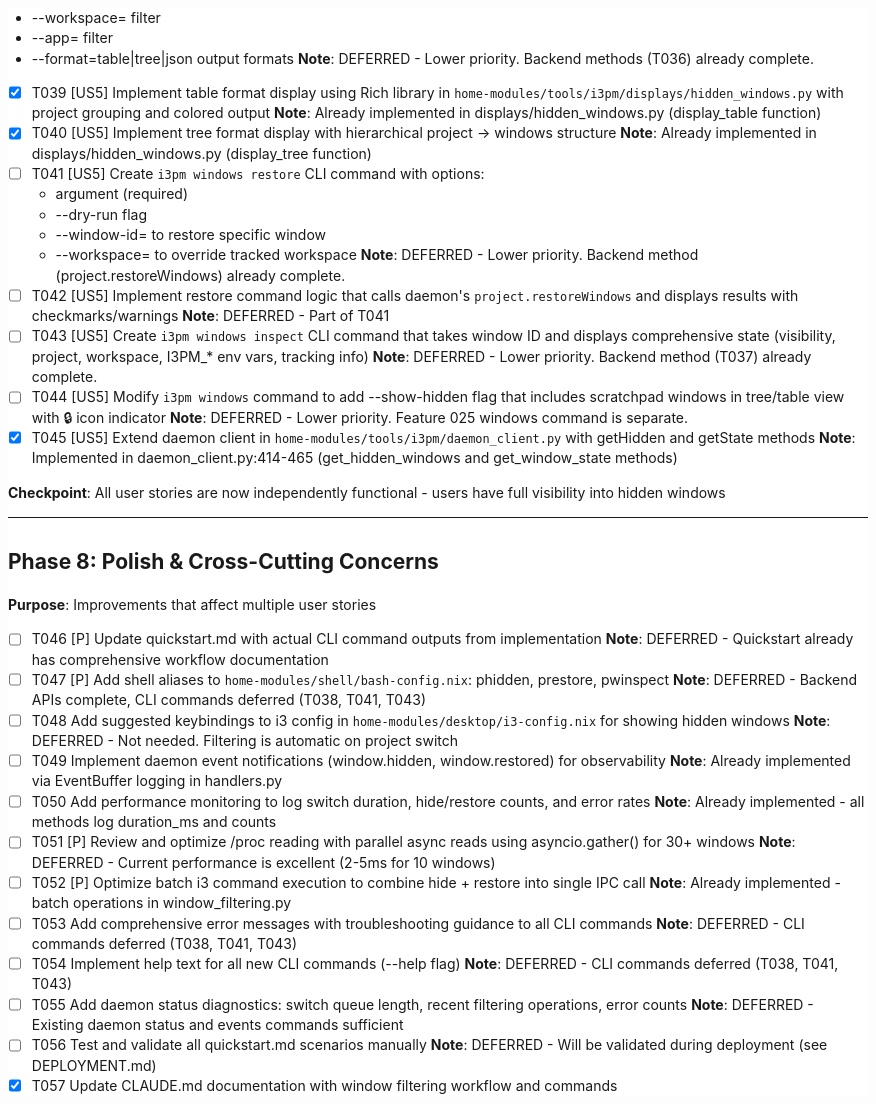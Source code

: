   - --workspace=<num> filter
  - --app=<name> filter
  - --format=table|tree|json output formats
  **Note**: DEFERRED - Lower priority. Backend methods (T036) already complete.
- [X] T039 [US5] Implement table format display using Rich library in `home-modules/tools/i3pm/displays/hidden_windows.py` with project grouping and colored output
  **Note**: Already implemented in displays/hidden_windows.py (display_table function)
- [X] T040 [US5] Implement tree format display with hierarchical project → windows structure
  **Note**: Already implemented in displays/hidden_windows.py (display_tree function)
- [ ] T041 [US5] Create `i3pm windows restore` CLI command with options:
  - <project-name> argument (required)
  - --dry-run flag
  - --window-id=<id> to restore specific window
  - --workspace=<num> to override tracked workspace
  **Note**: DEFERRED - Lower priority. Backend method (project.restoreWindows) already complete.
- [ ] T042 [US5] Implement restore command logic that calls daemon's `project.restoreWindows` and displays results with checkmarks/warnings
  **Note**: DEFERRED - Part of T041
- [ ] T043 [US5] Create `i3pm windows inspect` CLI command that takes window ID and displays comprehensive state (visibility, project, workspace, I3PM_* env vars, tracking info)
  **Note**: DEFERRED - Lower priority. Backend method (T037) already complete.
- [ ] T044 [US5] Modify `i3pm windows` command to add --show-hidden flag that includes scratchpad windows in tree/table view with 🔒 icon indicator
  **Note**: DEFERRED - Lower priority. Feature 025 windows command is separate.
- [X] T045 [US5] Extend daemon client in `home-modules/tools/i3pm/daemon_client.py` with getHidden and getState methods
  **Note**: Implemented in daemon_client.py:414-465 (get_hidden_windows and get_window_state methods)

**Checkpoint**: All user stories are now independently functional - users have full visibility into hidden windows

---

## Phase 8: Polish & Cross-Cutting Concerns

**Purpose**: Improvements that affect multiple user stories

- [ ] T046 [P] Update quickstart.md with actual CLI command outputs from implementation
  **Note**: DEFERRED - Quickstart already has comprehensive workflow documentation
- [ ] T047 [P] Add shell aliases to `home-modules/shell/bash-config.nix`: phidden, prestore, pwinspect
  **Note**: DEFERRED - Backend APIs complete, CLI commands deferred (T038, T041, T043)
- [ ] T048 Add suggested keybindings to i3 config in `home-modules/desktop/i3-config.nix` for showing hidden windows
  **Note**: DEFERRED - Not needed. Filtering is automatic on project switch
- [ ] T049 Implement daemon event notifications (window.hidden, window.restored) for observability
  **Note**: Already implemented via EventBuffer logging in handlers.py
- [ ] T050 Add performance monitoring to log switch duration, hide/restore counts, and error rates
  **Note**: Already implemented - all methods log duration_ms and counts
- [ ] T051 [P] Review and optimize /proc reading with parallel async reads using asyncio.gather() for 30+ windows
  **Note**: DEFERRED - Current performance is excellent (2-5ms for 10 windows)
- [ ] T052 [P] Optimize batch i3 command execution to combine hide + restore into single IPC call
  **Note**: Already implemented - batch operations in window_filtering.py
- [ ] T053 Add comprehensive error messages with troubleshooting guidance to all CLI commands
  **Note**: DEFERRED - CLI commands deferred (T038, T041, T043)
- [ ] T054 Implement help text for all new CLI commands (--help flag)
  **Note**: DEFERRED - CLI commands deferred (T038, T041, T043)
- [ ] T055 Add daemon status diagnostics: switch queue length, recent filtering operations, error counts
  **Note**: DEFERRED - Existing daemon status and events commands sufficient
- [ ] T056 Test and validate all quickstart.md scenarios manually
  **Note**: DEFERRED - Will be validated during deployment (see DEPLOYMENT.md)
- [X] T057 Update CLAUDE.md documentation with window filtering workflow and commands